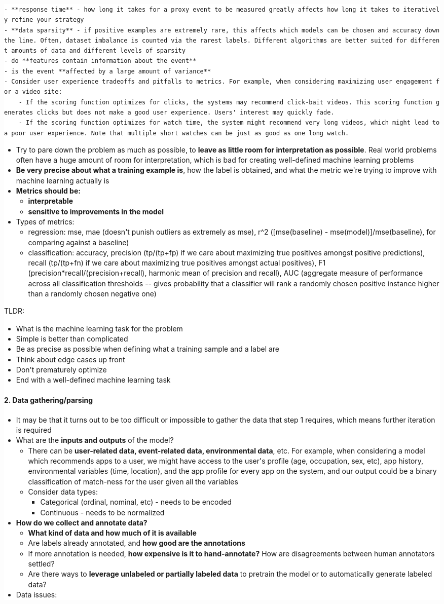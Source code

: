     - **response time** - how long it takes for a proxy event to be measured greatly affects how long it takes to iteratively refine your strategy
    - **data sparsity** - if positive examples are extremely rare, this affects which models can be chosen and accuracy down the line. Often, dataset imbalance is counted via the rarest labels. Different algorithms are better suited for different amounts of data and different levels of sparsity
    - do **features contain information about the event**
    - is the event **affected by a large amount of variance**
    - Consider user experience tradeoffs and pitfalls to metrics. For example, when considering maximizing user engagement for a video site:
        - If the scoring function optimizes for clicks, the systems may recommend click-bait videos. This scoring function generates clicks but does not make a good user experience. Users' interest may quickly fade.
        - If the scoring function optimizes for watch time, the system might recommend very long videos, which might lead to a poor user experience. Note that multiple short watches can be just as good as one long watch.
- Try to pare down the problem as much as possible, to **leave as little room for interpretation as possible**. Real world problems often have a huge amount of room for interpretation, which is bad for creating well-defined machine learning problems
- **Be very precise about what a training example is**, how the label is obtained, and what the metric we're trying to improve with machine learning actually is
- **Metrics should be:**
    - **interpretable**
    - **sensitive to improvements in the model**
- Types of metrics:
    - regression: mse, mae (doesn't punish outliers as extremely as mse), r^2 ([mse(baseline) - mse(model)]/mse(baseline), for comparing against a baseline)
    - classification: accuracy, precision (tp/(tp+fp) if we care about maximizing true positives amongst positive predictions), recall (tp/(tp+fn) if we care about maximizing true positives amongst actual positives), F1 (precision*recall/(precision+recall), harmonic mean of precision and recall), AUC (aggregate measure of performance across all classification thresholds -- gives probability that a classifier will rank a randomly chosen positive instance higher than a randomly chosen negative one)

TLDR: 
- What is the machine learning task for the problem
- Simple is better than complicated
- Be as precise as possible when defining what a training sample and a label are
- Think about edge cases up front
- Don't prematurely optimize
- End with a well-defined machine learning task

#### 2. Data gathering/parsing
- It may be that it turns out to be too difficult or impossible to gather the data that step 1 requires, which means further iteration is required
- What are the **inputs and outputs** of the model?
    - There can be **user-related data, event-related data, environmental data**, etc. For example, when considering a model which recommends apps to a user, we might have access to the user's profile (age, occupation, sex, etc), app history, environmental variables (time, location), and the app profile for every app on the system, and our output could be a binary classification of match-ness for the user given all the variables
    - Consider data types:
        - Categorical (ordinal, nominal, etc) - needs to be encoded
        - Continuous - needs to be normalized
- **How do we collect and annotate data?**
    - **What kind of data and how much of it is available**
    - Are labels already annotated, and **how good are the annotations**
    - If more annotation is needed, **how expensive is it to hand-annotate?** How are disagreements between human annotators settled?
    - Are there ways to **leverage unlabeled or partially labeled data** to pretrain the model or to automatically generate labeled data?
- Data issues: